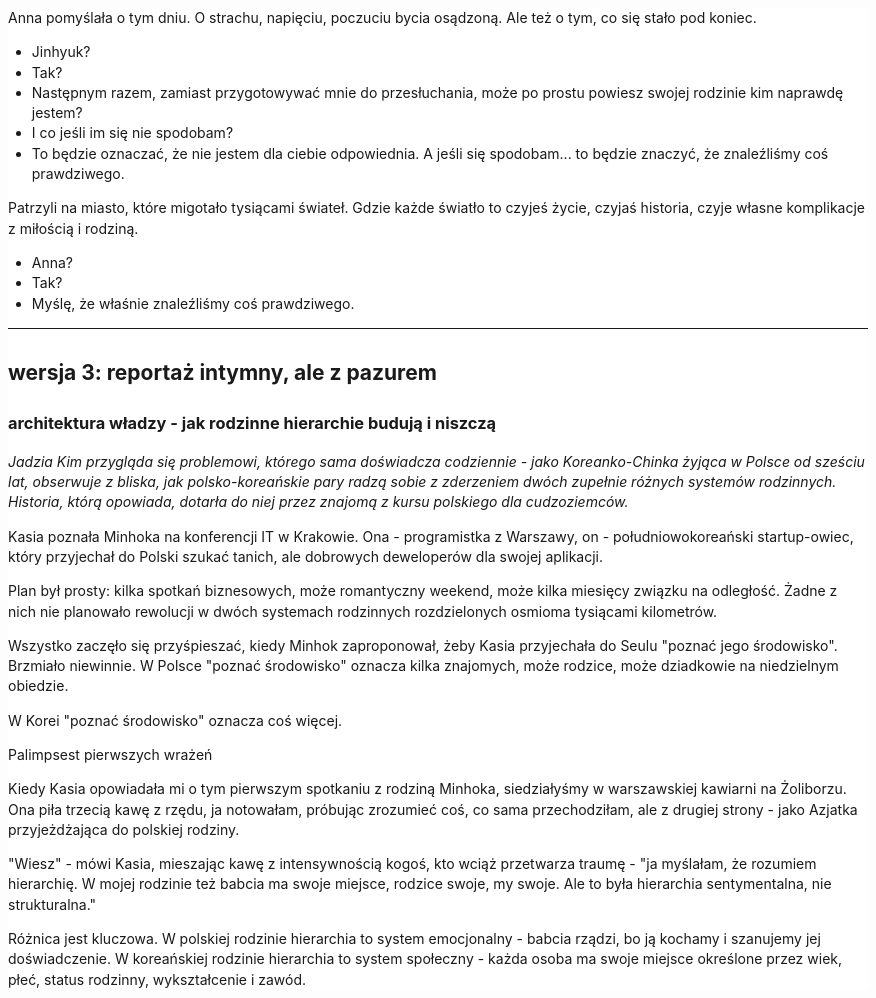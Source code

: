 Anna pomyślała o tym dniu. O strachu, napięciu, poczuciu bycia osądzoną. Ale też o tym, co się stało pod koniec.

- Jinhyuk?
- Tak?
- Następnym razem, zamiast przygotowywać mnie do przesłuchania, może po prostu powiesz swojej rodzinie kim naprawdę jestem?
- I co jeśli im się nie spodobam?
- To będzie oznaczać, że nie jestem dla ciebie odpowiednia. A jeśli się spodobam... to będzie znaczyć, że znaleźliśmy coś prawdziwego.

Patrzyli na miasto, które migotało tysiącami świateł. Gdzie każde światło to czyjeś życie, czyjaś historia, czyje własne komplikacje z miłością i rodziną.

- Anna?
- Tak?
- Myślę, że właśnie znaleźliśmy coś prawdziwego.

---

## wersja 3: reportaż intymny, ale z pazurem

### architektura władzy - jak rodzinne hierarchie budują i niszczą

*Jadzia Kim przygląda się problemowi, którego sama doświadcza codziennie - jako Koreanko-Chinka żyjąca w Polsce od sześciu lat, obserwuje z bliska, jak polsko-koreańskie pary radzą sobie z zderzeniem dwóch zupełnie różnych systemów rodzinnych. Historia, którą opowiada, dotarła do niej przez znajomą z kursu polskiego dla cudzoziemców.*

Kasia poznała Minhoka na konferencji IT w Krakowie. Ona - programistka z Warszawy, on - południowokoreański startup-owiec, który przyjechał do Polski szukać tanich, ale dobrowych deweloperów dla swojej aplikacji. 

Plan był prosty: kilka spotkań biznesowych, może romantyczny weekend, może kilka miesięcy związku na odległość. Żadne z nich nie planowało rewolucji w dwóch systemach rodzinnych rozdzielonych osmioma tysiącami kilometrów.

Wszystko zaczęło się przyśpieszać, kiedy Minhok zaproponował, żeby Kasia przyjechała do Seulu "poznać jego środowisko". Brzmiało niewinnie. W Polsce "poznać środowisko" oznacza kilka znajomych, może rodzice, może dziadkowie na niedzielnym obiedzie.

W Korei "poznać środowisko" oznacza coś więcej.

Palimpsest pierwszych wrażeń

Kiedy Kasia opowiadała mi o tym pierwszym spotkaniu z rodziną Minhoka, siedziałyśmy w warszawskiej kawiarni na Żoliborzu. Ona piła trzecią kawę z rzędu, ja notowałam, próbując zrozumieć coś, co sama przechodziłam, ale z drugiej strony - jako Azjatka przyjeżdżająca do polskiej rodziny.

"Wiesz" - mówi Kasia, mieszając kawę z intensywnością kogoś, kto wciąż przetwarza traumę - "ja myślałam, że rozumiem hierarchię. W mojej rodzinie też babcia ma swoje miejsce, rodzice swoje, my swoje. Ale to była hierarchia sentymentalna, nie strukturalna."

Różnica jest kluczowa. W polskiej rodzinie hierarchia to system emocjonalny - babcia rządzi, bo ją kochamy i szanujemy jej doświadczenie. W koreańskiej rodzinie hierarchia to system społeczny - każda osoba ma swoje miejsce określone przez wiek, płeć, status rodzinny, wykształcenie i zawód.
